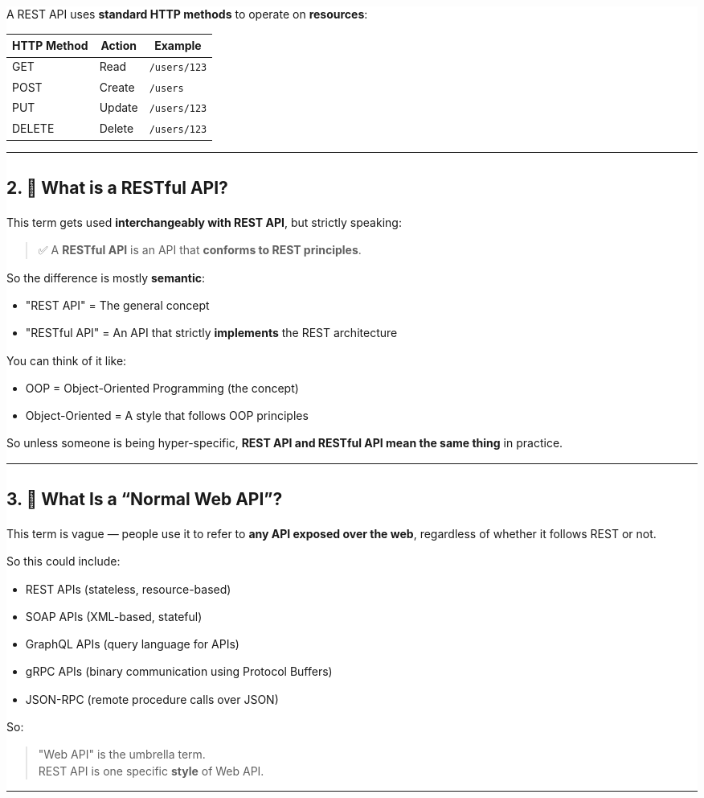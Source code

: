A REST API uses **standard HTTP methods** to operate on **resources**:

|HTTP Method|Action|Example|
|---|---|---|
|GET|Read|`/users/123`|
|POST|Create|`/users`|
|PUT|Update|`/users/123`|
|DELETE|Delete|`/users/123`|

---

## 2. 🧠 What is a RESTful API?

This term gets used **interchangeably with REST API**, but strictly speaking:

> ✅ A **RESTful API** is an API that **conforms to REST principles**.

So the difference is mostly **semantic**:

- "REST API" = The general concept
    
- "RESTful API" = An API that strictly **implements** the REST architecture
    

You can think of it like:

- OOP = Object-Oriented Programming (the concept)
    
- Object-Oriented = A style that follows OOP principles
    

So unless someone is being hyper-specific, **REST API and RESTful API mean the same thing** in practice.

---

## 3. 🔧 What Is a “Normal Web API”?

This term is vague — people use it to refer to **any API exposed over the web**, regardless of whether it follows REST or not.

So this could include:

- REST APIs (stateless, resource-based)
    
- SOAP APIs (XML-based, stateful)
    
- GraphQL APIs (query language for APIs)
    
- gRPC APIs (binary communication using Protocol Buffers)
    
- JSON-RPC (remote procedure calls over JSON)
    

So:

> "Web API" is the umbrella term.  
> REST API is one specific **style** of Web API.

---